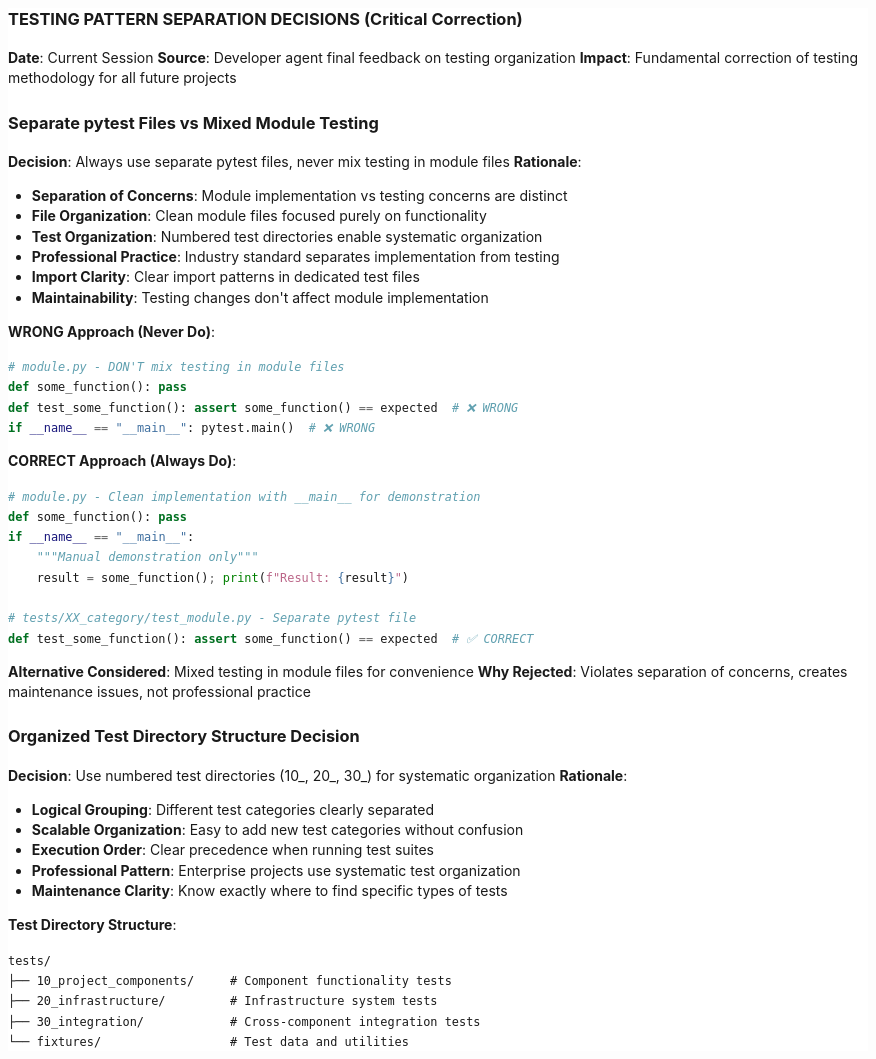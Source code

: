 ### **TESTING PATTERN SEPARATION DECISIONS (Critical Correction)**
**Date**: Current Session
**Source**: Developer agent final feedback on testing organization
**Impact**: Fundamental correction of testing methodology for all future projects

### **Separate pytest Files vs Mixed Module Testing**
**Decision**: Always use separate pytest files, never mix testing in module files
**Rationale**:
- **Separation of Concerns**: Module implementation vs testing concerns are distinct
- **File Organization**: Clean module files focused purely on functionality
- **Test Organization**: Numbered test directories enable systematic organization
- **Professional Practice**: Industry standard separates implementation from testing
- **Import Clarity**: Clear import patterns in dedicated test files
- **Maintainability**: Testing changes don't affect module implementation

**WRONG Approach (Never Do)**:
```python
# module.py - DON'T mix testing in module files
def some_function(): pass
def test_some_function(): assert some_function() == expected  # ❌ WRONG
if __name__ == "__main__": pytest.main()  # ❌ WRONG
```

**CORRECT Approach (Always Do)**:
```python
# module.py - Clean implementation with __main__ for demonstration
def some_function(): pass
if __name__ == "__main__":
    """Manual demonstration only"""
    result = some_function(); print(f"Result: {result}")

# tests/XX_category/test_module.py - Separate pytest file
def test_some_function(): assert some_function() == expected  # ✅ CORRECT
```

**Alternative Considered**: Mixed testing in module files for convenience
**Why Rejected**: Violates separation of concerns, creates maintenance issues, not professional practice

### **Organized Test Directory Structure Decision**
**Decision**: Use numbered test directories (10_, 20_, 30_) for systematic organization
**Rationale**:
- **Logical Grouping**: Different test categories clearly separated
- **Scalable Organization**: Easy to add new test categories without confusion
- **Execution Order**: Clear precedence when running test suites
- **Professional Pattern**: Enterprise projects use systematic test organization
- **Maintenance Clarity**: Know exactly where to find specific types of tests

**Test Directory Structure**:
```
tests/
├── 10_project_components/     # Component functionality tests
├── 20_infrastructure/         # Infrastructure system tests
├── 30_integration/            # Cross-component integration tests
└── fixtures/                  # Test data and utilities
```
